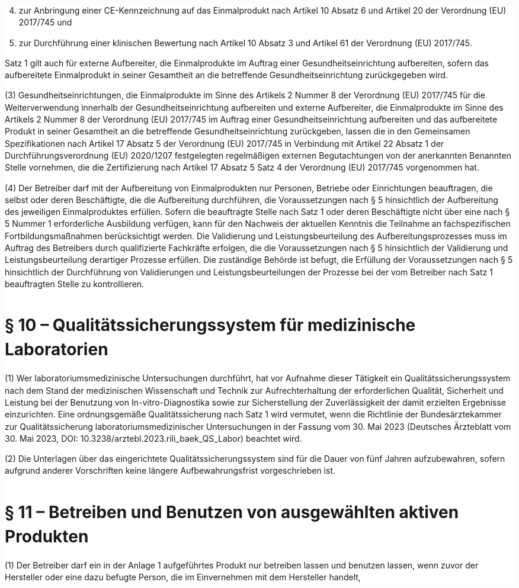 4. zur Anbringung einer CE-Kennzeichnung auf das Einmalprodukt nach Artikel 10 Absatz 6 und Artikel 20 der Verordnung (EU) 2017/745 und

5. zur Durchführung einer klinischen Bewertung nach Artikel 10 Absatz 3 und Artikel 61 der Verordnung (EU) 2017/745.

Satz 1 gilt auch für externe Aufbereiter, die Einmalprodukte im Auftrag einer Gesundheitseinrichtung aufbereiten, sofern das aufbereitete Einmalprodukt in seiner Gesamtheit an die betreffende Gesundheitseinrichtung zurückgegeben wird.

(3) Gesundheitseinrichtungen, die Einmalprodukte im Sinne des Artikels 2 Nummer 8 der Verordnung (EU) 2017/745 für die Weiterverwendung innerhalb der Gesundheitseinrichtung aufbereiten und externe Aufbereiter, die Einmalprodukte im Sinne des Artikels 2 Nummer 8 der Verordnung (EU) 2017/745 im Auftrag einer Gesundheitseinrichtung aufbereiten und das aufbereitete Produkt in seiner Gesamtheit an die betreffende Gesundheitseinrichtung zurückgeben, lassen die in den Gemeinsamen Spezifikationen nach Artikel 17 Absatz 5 der Verordnung (EU) 2017/745 in Verbindung mit Artikel 22 Absatz 1 der Durchführungsverordnung (EU) 2020/1207 festgelegten regelmäßigen externen Begutachtungen von der anerkannten Benannten Stelle vornehmen, die die Zertifizierung nach Artikel 17 Absatz 5 Satz 4 der Verordnung (EU) 2017/745 vorgenommen hat.

(4) Der Betreiber darf mit der Aufbereitung von Einmalprodukten nur Personen, Betriebe oder Einrichtungen beauftragen, die selbst oder deren Beschäftigte, die die Aufbereitung durchführen, die Voraussetzungen nach § 5 hinsichtlich der Aufbereitung des jeweiligen Einmalproduktes erfüllen. Sofern die beauftragte Stelle nach Satz 1 oder deren Beschäftigte nicht über eine nach § 5 Nummer 1 erforderliche Ausbildung verfügen, kann für den Nachweis der aktuellen Kenntnis die Teilnahme an fachspezifischen Fortbildungsmaßnahmen berücksichtigt werden. Die Validierung und Leistungsbeurteilung des Aufbereitungsprozesses muss im Auftrag des Betreibers durch qualifizierte Fachkräfte erfolgen, die die Voraussetzungen nach § 5 hinsichtlich der Validierung und Leistungsbeurteilung derartiger Prozesse erfüllen. Die zuständige Behörde ist befugt, die Erfüllung der Voraussetzungen nach § 5 hinsichtlich der Durchführung von Validierungen und Leistungsbeurteilungen der Prozesse bei der vom Betreiber nach Satz 1 beauftragten Stelle zu kontrollieren.

# § 10 – Qualitätssicherungssystem für medizinische Laboratorien

(1) Wer laboratoriumsmedizinische Untersuchungen durchführt, hat vor Aufnahme dieser Tätigkeit ein Qualitätssicherungssystem nach dem Stand der medizinischen Wissenschaft und Technik zur Aufrechterhaltung der erforderlichen Qualität, Sicherheit und Leistung bei der Benutzung von In-vitro-Diagnostika sowie zur Sicherstellung der Zuverlässigkeit der damit erzielten Ergebnisse einzurichten. Eine ordnungsgemäße Qualitätssicherung nach Satz 1 wird vermutet, wenn die Richtlinie der Bundesärztekammer zur Qualitätssicherung laboratoriumsmedizinischer Untersuchungen in der Fassung vom 30. Mai 2023 (Deutsches Ärzteblatt vom 30. Mai 2023, DOI: 10.3238/arztebl.2023.rili\_baek\_QS\_Labor) beachtet wird.

(2) Die Unterlagen über das eingerichtete Qualitätssicherungssystem sind für die Dauer von fünf Jahren aufzubewahren, sofern aufgrund anderer Vorschriften keine längere Aufbewahrungsfrist vorgeschrieben ist.

# § 11 – Betreiben und Benutzen von ausgewählten aktiven Produkten

(1) Der Betreiber darf ein in der Anlage 1 aufgeführtes Produkt nur betreiben lassen und benutzen lassen, wenn zuvor der Hersteller oder eine dazu befugte Person, die im Einvernehmen mit dem Hersteller handelt,
